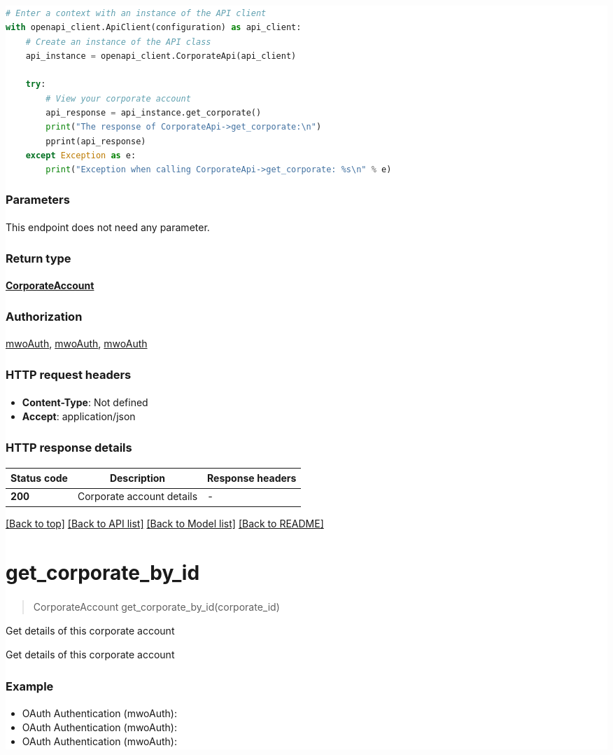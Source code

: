 ```python
# Enter a context with an instance of the API client
with openapi_client.ApiClient(configuration) as api_client:
    # Create an instance of the API class
    api_instance = openapi_client.CorporateApi(api_client)

    try:
        # View your corporate account
        api_response = api_instance.get_corporate()
        print("The response of CorporateApi->get_corporate:\n")
        pprint(api_response)
    except Exception as e:
        print("Exception when calling CorporateApi->get_corporate: %s\n" % e)
```



### Parameters

This endpoint does not need any parameter.

### Return type

[**CorporateAccount**](CorporateAccount.md)

### Authorization

[mwoAuth](../README.md#mwoAuth), [mwoAuth](../README.md#mwoAuth), [mwoAuth](../README.md#mwoAuth)

### HTTP request headers

 - **Content-Type**: Not defined
 - **Accept**: application/json

### HTTP response details

| Status code | Description | Response headers |
|-------------|-------------|------------------|
**200** | Corporate account details |  -  |

[[Back to top]](#) [[Back to API list]](../README.md#documentation-for-api-endpoints) [[Back to Model list]](../README.md#documentation-for-models) [[Back to README]](../README.md)

# **get_corporate_by_id**
> CorporateAccount get_corporate_by_id(corporate_id)

Get details of this corporate account

Get details of this corporate account

### Example

* OAuth Authentication (mwoAuth):
* OAuth Authentication (mwoAuth):
* OAuth Authentication (mwoAuth):
